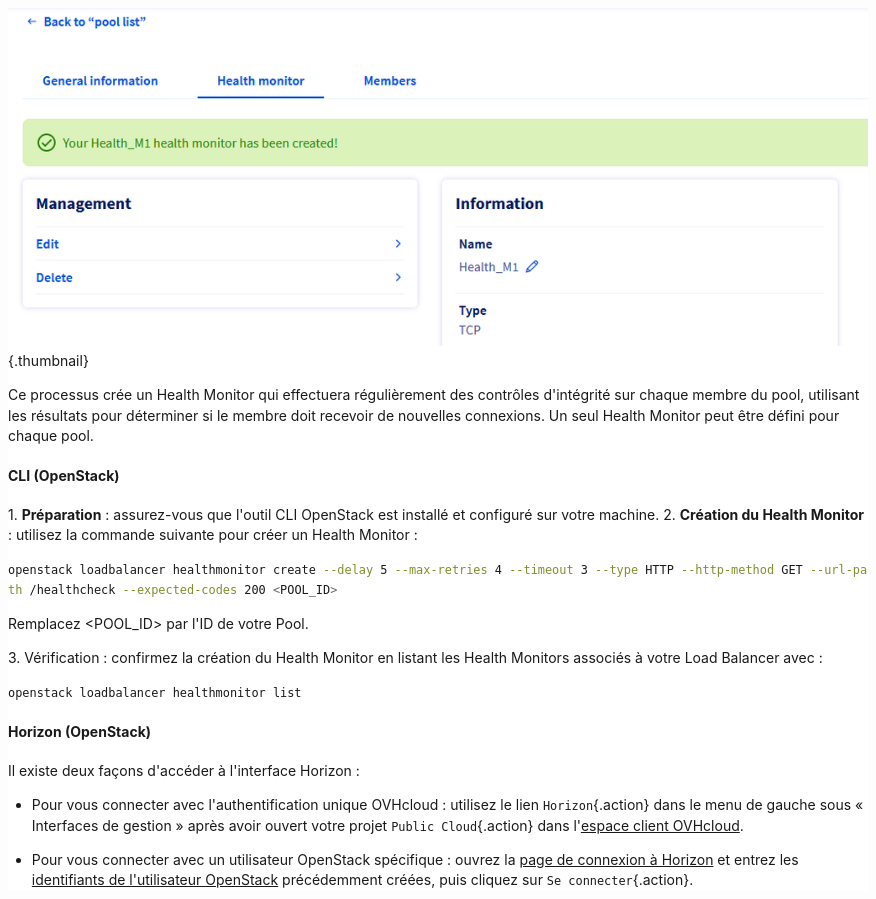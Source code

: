 ![Schema 1](images/healthM3.png){.thumbnail}

Ce processus crée un Health Monitor qui effectuera régulièrement des contrôles d'intégrité sur chaque membre du pool, utilisant les résultats pour déterminer si le membre doit recevoir de nouvelles connexions. Un seul Health Monitor peut être défini pour chaque pool.

#### CLI (OpenStack)

1\. **Préparation** : assurez-vous que l'outil CLI OpenStack est installé et configuré sur votre machine.
2\. **Création du Health Monitor** : utilisez la commande suivante pour créer un Health Monitor :

```bash
openstack loadbalancer healthmonitor create --delay 5 --max-retries 4 --timeout 3 --type HTTP --http-method GET --url-path /healthcheck --expected-codes 200 <POOL_ID>
```

Remplacez <POOL_ID> par l'ID de votre Pool.

3\. Vérification : confirmez la création du Health Monitor en listant les Health Monitors associés à votre Load Balancer avec :

```bash
openstack loadbalancer healthmonitor list
```

#### Horizon (OpenStack)

Il existe deux façons d'accéder à l'interface Horizon :

- Pour vous connecter avec l'authentification unique OVHcloud : utilisez le lien `Horizon`{.action} dans le menu de gauche sous « Interfaces de gestion » après avoir ouvert votre projet `Public Cloud`{.action} dans l'[espace client OVHcloud](/links/manager).

- Pour vous connecter avec un utilisateur OpenStack spécifique : ouvrez la [page de connexion à Horizon](https://horizon.cloud.ovh.net/auth/login/) et entrez les [identifiants de l'utilisateur OpenStack](/pages/public_cloud/compute/create_and_delete_a_user) précédemment créées, puis cliquez sur `Se connecter`{.action}.
